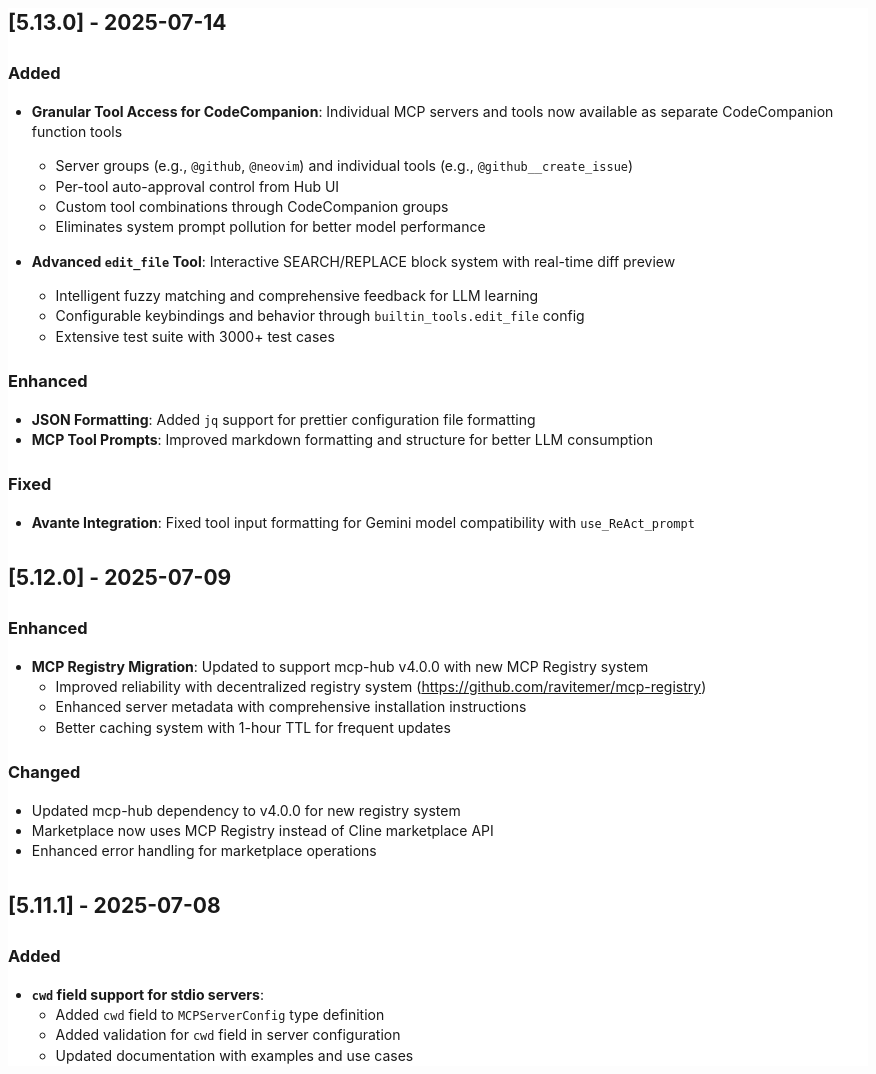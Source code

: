 
## [5.13.0] - 2025-07-14

### Added

- **Granular Tool Access for CodeCompanion**: Individual MCP servers and tools now available as separate CodeCompanion function tools
  - Server groups (e.g., `@github`, `@neovim`) and individual tools (e.g., `@github__create_issue`)
  - Per-tool auto-approval control from Hub UI
  - Custom tool combinations through CodeCompanion groups
  - Eliminates system prompt pollution for better model performance

- **Advanced `edit_file` Tool**: Interactive SEARCH/REPLACE block system with real-time diff preview
  - Intelligent fuzzy matching and comprehensive feedback for LLM learning
  - Configurable keybindings and behavior through `builtin_tools.edit_file` config
  - Extensive test suite with 3000+ test cases

### Enhanced

- **JSON Formatting**: Added `jq` support for prettier configuration file formatting
- **MCP Tool Prompts**: Improved markdown formatting and structure for better LLM consumption

### Fixed

- **Avante Integration**: Fixed tool input formatting for Gemini model compatibility with `use_ReAct_prompt`

## [5.12.0] - 2025-07-09

### Enhanced
- **MCP Registry Migration**: Updated to support mcp-hub v4.0.0 with new MCP Registry system
  - Improved reliability with decentralized registry system (https://github.com/ravitemer/mcp-registry)
  - Enhanced server metadata with comprehensive installation instructions
  - Better caching system with 1-hour TTL for frequent updates

### Changed

- Updated mcp-hub dependency to v4.0.0 for new registry system
- Marketplace now uses MCP Registry instead of Cline marketplace API
- Enhanced error handling for marketplace operations

## [5.11.1] - 2025-07-08

### Added

- **`cwd` field support for stdio servers**: 
  - Added `cwd` field to `MCPServerConfig` type definition
  - Added validation for `cwd` field in server configuration
  - Updated documentation with examples and use cases
